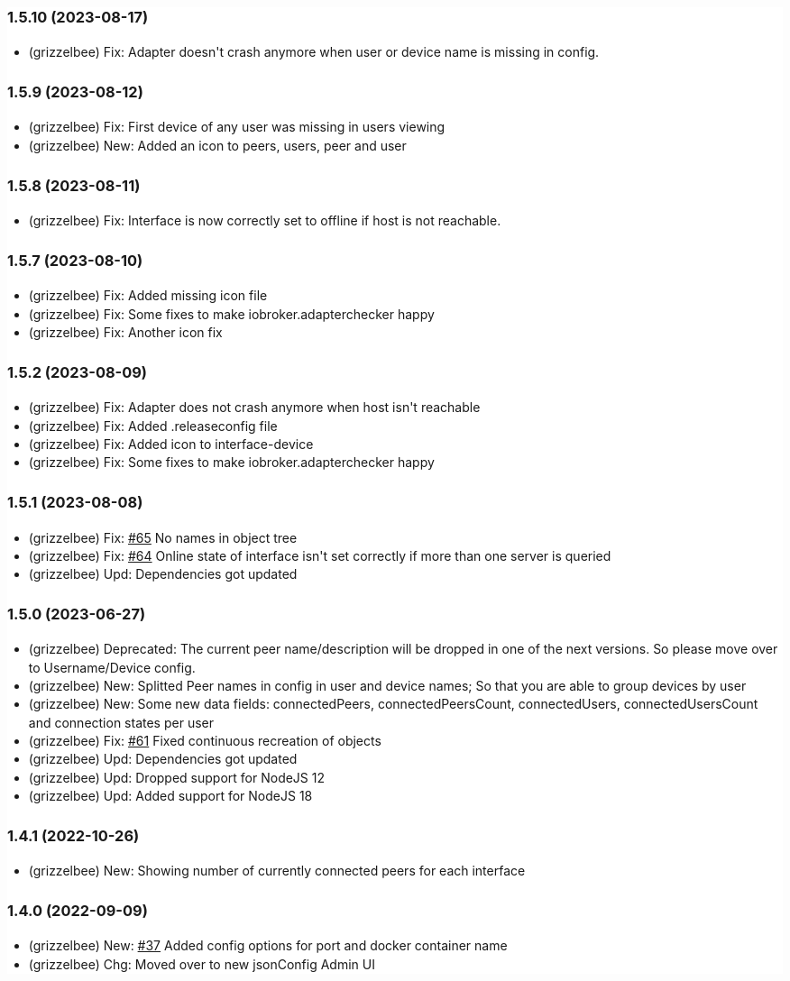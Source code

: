 ### 1.5.10 (2023-08-17)
* (grizzelbee) Fix: Adapter doesn't crash anymore when user or device name is missing in config.

### 1.5.9 (2023-08-12)
* (grizzelbee) Fix: First device of any user was missing in users viewing
* (grizzelbee) New: Added an icon to peers, users, peer and user

### 1.5.8 (2023-08-11)
* (grizzelbee) Fix: Interface is now correctly set to offline if host is not reachable. 

### 1.5.7 (2023-08-10)
* (grizzelbee) Fix: Added missing icon file
* (grizzelbee) Fix: Some fixes to make iobroker.adapterchecker happy
* (grizzelbee) Fix: Another icon fix

### 1.5.2 (2023-08-09)
* (grizzelbee) Fix: Adapter does not crash anymore when host isn't reachable
* (grizzelbee) Fix: Added .releaseconfig file 
* (grizzelbee) Fix: Added icon to interface-device
* (grizzelbee) Fix: Some fixes to make iobroker.adapterchecker happy

### 1.5.1 (2023-08-08)
* (grizzelbee) Fix: [#65](https://github.com/Grizzelbee/ioBroker.wireguard/issues/65) No names in object tree
* (grizzelbee) Fix: [#64](https://github.com/Grizzelbee/ioBroker.wireguard/issues/64) Online state of interface isn't set correctly if more than one server is queried
* (grizzelbee) Upd: Dependencies got updated

### 1.5.0 (2023-06-27)
* (grizzelbee) Deprecated: The current peer name/description will be dropped in one of the next versions. So please move over to Username/Device config.
* (grizzelbee) New: Splitted Peer names in config in user and device names; So that you are able to group devices by user
* (grizzelbee) New: Some new data fields: connectedPeers, connectedPeersCount, connectedUsers, connectedUsersCount and connection states per user
* (grizzelbee) Fix:  [#61](https://github.com/Grizzelbee/ioBroker.wireguard/issues/61) Fixed continuous recreation of objects
* (grizzelbee) Upd: Dependencies got updated
* (grizzelbee) Upd: Dropped support for NodeJS 12
* (grizzelbee) Upd: Added support for NodeJS 18

### 1.4.1 (2022-10-26)
* (grizzelbee) New: Showing number of currently connected peers for each interface

### 1.4.0 (2022-09-09)
* (grizzelbee) New: [#37](https://github.com/Grizzelbee/ioBroker.wireguard/issues/37) Added config options for port and docker container name
* (grizzelbee) Chg: Moved over to new jsonConfig Admin UI
